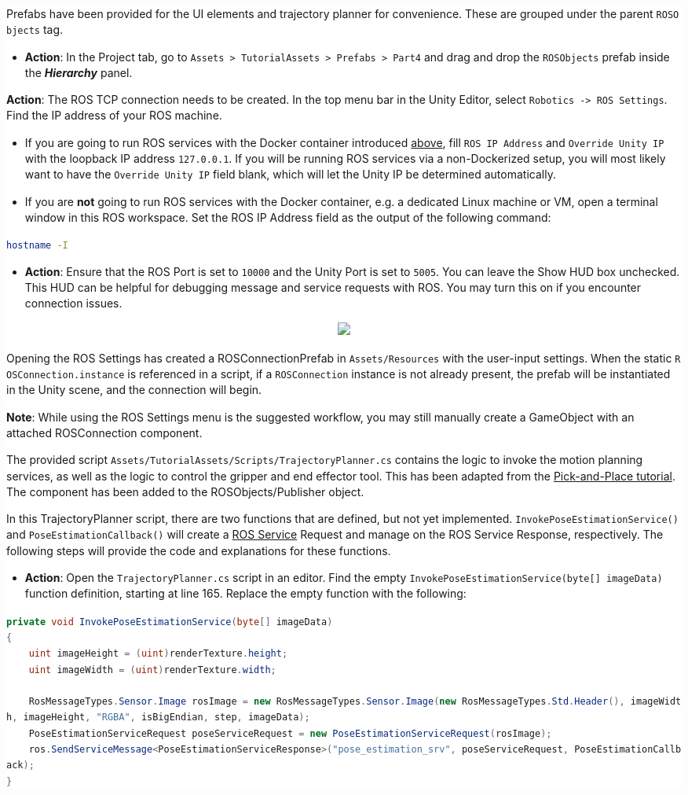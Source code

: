 Prefabs have been provided for the UI elements and trajectory planner for convenience. These are grouped under the parent `ROSObjects` tag.

* **Action**: In the Project tab, go to `Assets > TutorialAssets > Prefabs > Part4` and drag and drop the `ROSObjects` prefab inside the _**Hierarchy**_ panel.

**Action**: The ROS TCP connection needs to be created. In the top menu bar in the Unity Editor, select `Robotics -> ROS Settings`. Find the IP address of your ROS machine. 
  * If you are going to run ROS services with the Docker container introduced [above](#step-3-set-up-the-ros-side), fill `ROS IP Address` and `Override Unity IP` with the loopback IP address `127.0.0.1`. If you will be running ROS services via a non-Dockerized setup, you will most likely want to have the `Override Unity IP` field blank, which will let the Unity IP be determined automatically. 

  * If you are **not** going to run ROS services with the Docker container, e.g. a dedicated Linux machine or VM, open a terminal window in this ROS workspace. Set the ROS IP Address field as the output of the following command:

```bash
hostname -I
```

* **Action**: Ensure that the ROS Port is set to `10000` and the Unity Port is set to `5005`. You can leave the Show HUD box unchecked. This HUD can be helpful for debugging message and service requests with ROS. You may turn this on if you encounter connection issues.

<p align="center">
<img src="Images/4_ros_settings.png" width="500"/>
</p>

Opening the ROS Settings has created a ROSConnectionPrefab in `Assets/Resources` with the user-input settings. When the static `ROSConnection.instance` is referenced in a script, if a `ROSConnection` instance is not already present, the prefab will be instantiated in the Unity scene, and the connection will begin.

**Note**: While using the ROS Settings menu is the suggested workflow, you may still manually create a GameObject with an attached ROSConnection component.

The provided script `Assets/TutorialAssets/Scripts/TrajectoryPlanner.cs` contains the logic to invoke the motion planning services, as well as the logic to control the gripper and end effector tool. This has been adapted from the [Pick-and-Place tutorial](https://github.com/Unity-Technologies/Unity-Robotics-Hub/blob/main/tutorials/pick_and_place/3_pick_and_place.md). The component has been added to the ROSObjects/Publisher object.

In this TrajectoryPlanner script, there are two functions that are defined, but not yet implemented. `InvokePoseEstimationService()` and `PoseEstimationCallback()` will create a [ROS Service](http://wiki.ros.org/Services) Request and manage on the ROS Service Response, respectively. The following steps will provide the code and explanations for these functions.

* **Action**: Open the `TrajectoryPlanner.cs` script in an editor. Find the empty `InvokePoseEstimationService(byte[] imageData)` function definition, starting at line 165. Replace the empty function with the following:

```csharp
private void InvokePoseEstimationService(byte[] imageData)
{
    uint imageHeight = (uint)renderTexture.height;
    uint imageWidth = (uint)renderTexture.width;

    RosMessageTypes.Sensor.Image rosImage = new RosMessageTypes.Sensor.Image(new RosMessageTypes.Std.Header(), imageWidth, imageHeight, "RGBA", isBigEndian, step, imageData);
    PoseEstimationServiceRequest poseServiceRequest = new PoseEstimationServiceRequest(rosImage);
    ros.SendServiceMessage<PoseEstimationServiceResponse>("pose_estimation_srv", poseServiceRequest, PoseEstimationCallback);
}
```
